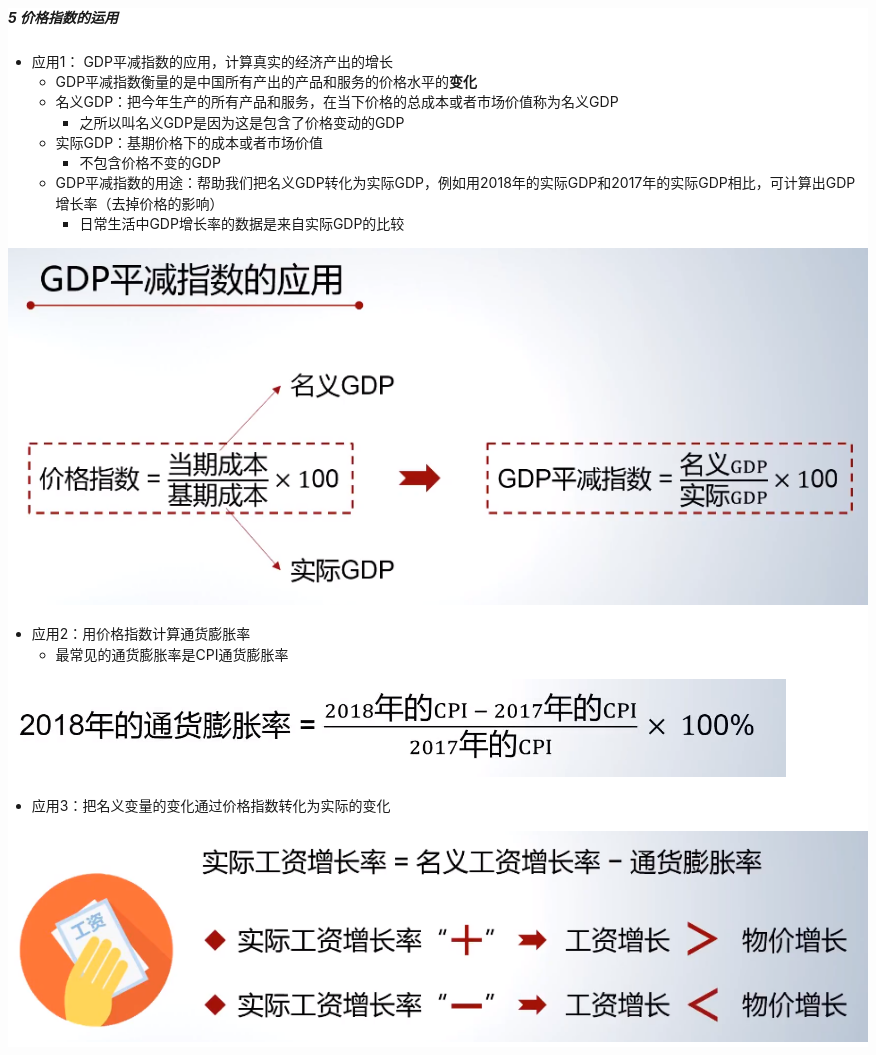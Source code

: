 
##### 5 价格指数的运用

* 应用1： GDP平减指数的应用，计算真实的经济产出的增长
  * GDP平减指数衡量的是中国所有产出的产品和服务的价格水平的**变化**
  * 名义GDP：把今年生产的所有产品和服务，在当下价格的总成本或者市场价值称为名义GDP
    * 之所以叫名义GDP是因为这是包含了价格变动的GDP
  * 实际GDP：基期价格下的成本或者市场价值
    * 不包含价格不变的GDP
  * GDP平减指数的用途：帮助我们把名义GDP转化为实际GDP，例如用2018年的实际GDP和2017年的实际GDP相比，可计算出GDP增长率（去掉价格的影响）
    * 日常生活中GDP增长率的数据是来自实际GDP的比较

![1582264078974](img/1582264078974.png)

* 应用2：用价格指数计算通货膨胀率
  * 最常见的通货膨胀率是CPI通货膨胀率

![1582264250956](img/1582264250956.png)

* 应用3：把名义变量的变化通过价格指数转化为实际的变化

![1582264401145](img/1582264401145.png)
